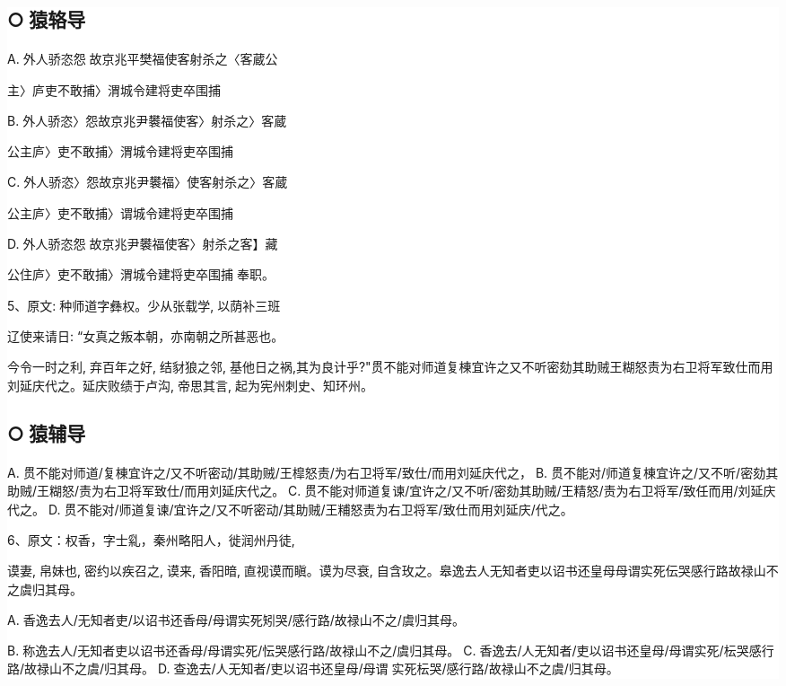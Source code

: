 ## ○ 猿辂导

A. 外人骄恣怨 故京兆平樊福使客射杀之〈客蔵公

主〉庐吏不敢捕〉渭城令建将吏卒围捕

B. 外人骄恣〉怨故京兆尹䙪福使客〉射杀之〉客蔵

公主庐〉吏不敢捕〉渭城令建将吏卒围捕

C. 外人骄恣〉怨故京兆尹䙪福〉使客射杀之〉客蔵

公主庐〉吏不敢捕〉谓城令建将吏卒围捕

D. 外人骄恣怨 故京兆尹䙪福使客〉射杀之客】藏

公住庐〉吏不敢捕〉渭城令建将吏卒围捕
奉职。

5、原文: 种师道字彝权。少从张载学, 以荫补三班

辽使来请日: “女真之叛本朝，亦南朝之所甚恶也。

今令一时之利, 弃百年之好, 结豺狼之邻, 基他日之祸,其为良计乎?"贯不能对师道复棟宜许之又不听密劾其助贼王糊怒责为右卫将军致仕而用刘延庆代之。延庆败绩于卢沟, 帝思其言, 起为宪州刺史、知环州。

## ○ 猿辅导

A. 贯不能对师道/复棟宜许之/又不听密动/其助贼/王槹怒责/为右卫将军/致仕/而用刘延庆代之， B. 贯不能对/师道复棟宜许之/又不听/密劾其助贼/王糊怒/责为右卫将军致仕/而用刘延庆代之。 C. 贯不能对师道复谏/宜许之/又不听/密劾其助贼/王精怒/责为右卫将军/致任而用/刘延庆代之。 D. 贯不能对/师道复谏/宜许之/又不听密动/其助贼/王䊇怒责为右卫将军/致仕而用刘延庆/代之。

6、原文：权香，字士乿，秦州略阳人，徙润州丹徒,

谟妻, 帛妹也, 密约以疾召之, 谟来, 香阳暗, 直视谟而瞋。谟为尽衰, 自含玫之。皋逸去人无知者吏以诏书还皇母母谓实死伝哭感行路故禄山不之虞归其母。

A. 香逸去人/无知者吏/以诏书还香母/母谓实死矧哭/感行路/故禄山不之/虞归其母。

B. 称逸去人/无知者吏以诏书还香母/母谓实死/忶哭感行路/故禄山不之/虞归其母。 C. 香逸去/人无知者/吏以诏书还皇母/母谓实死/枟哭感行路/故禄山不之虞/归其母。 D. 查逸去/人无知者/吏以诏书还皇母/母谓 实死枟哭/感行路/故禄山不之虞/归其母。

